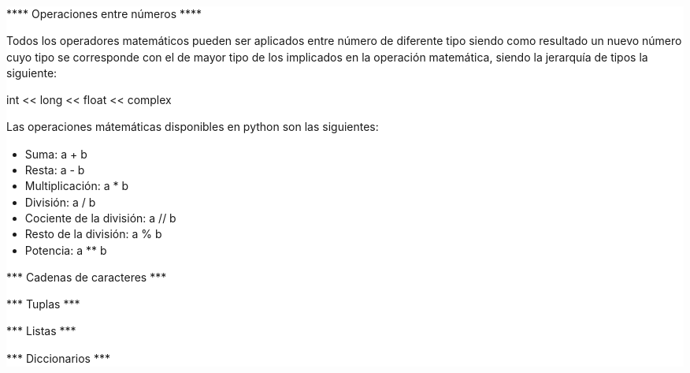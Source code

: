 **** Operaciones entre números ****

Todos los operadores matemáticos pueden ser aplicados entre número de diferente tipo siendo como resultado un nuevo número cuyo tipo se corresponde con el de mayor tipo de los implicados en la operación matemática, siendo la jerarquía de tipos la siguiente:

int << long << float << complex

Las operaciones mátemáticas disponibles en python son las siguientes:

* Suma: a + b
* Resta: a - b
* Multiplicación: a * b
* División: a / b 
* Cociente de la división: a // b 
* Resto de la división: a % b
* Potencia: a ** b

*** Cadenas de caracteres ***

*** Tuplas ***

*** Listas ***

*** Diccionarios ***
